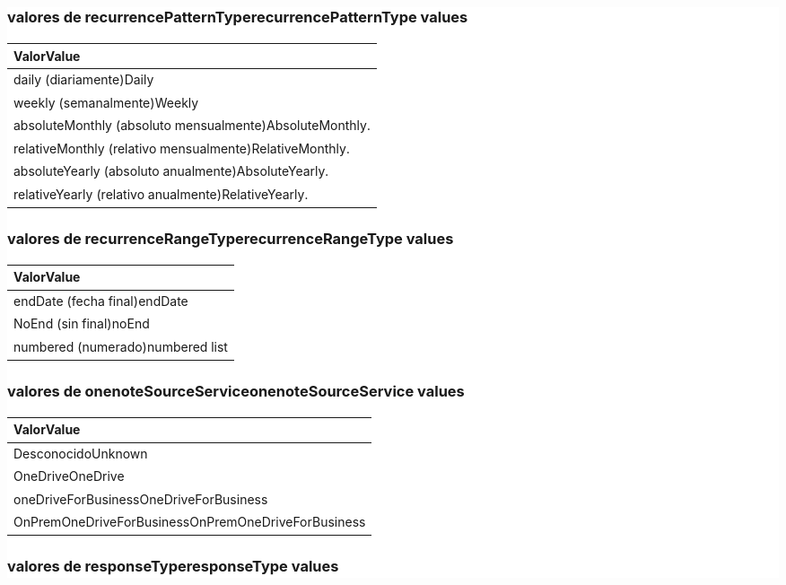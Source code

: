 ### <a name="recurrencepatterntype-values"></a><span data-ttu-id="dbf4b-336">valores de recurrencePatternType</span><span class="sxs-lookup"><span data-stu-id="dbf4b-336">recurrencePatternType values</span></span>

| <span data-ttu-id="dbf4b-337">Valor</span><span class="sxs-lookup"><span data-stu-id="dbf4b-337">Value</span></span>
|:-------------------------
| <span data-ttu-id="dbf4b-338">daily (diariamente)</span><span class="sxs-lookup"><span data-stu-id="dbf4b-338">Daily</span></span>
| <span data-ttu-id="dbf4b-339">weekly (semanalmente)</span><span class="sxs-lookup"><span data-stu-id="dbf4b-339">Weekly</span></span>
| <span data-ttu-id="dbf4b-340">absoluteMonthly (absoluto mensualmente)</span><span class="sxs-lookup"><span data-stu-id="dbf4b-340">AbsoluteMonthly.</span></span>
| <span data-ttu-id="dbf4b-341">relativeMonthly (relativo mensualmente)</span><span class="sxs-lookup"><span data-stu-id="dbf4b-341">RelativeMonthly.</span></span>
| <span data-ttu-id="dbf4b-342">absoluteYearly (absoluto anualmente)</span><span class="sxs-lookup"><span data-stu-id="dbf4b-342">AbsoluteYearly.</span></span>
| <span data-ttu-id="dbf4b-343">relativeYearly (relativo anualmente)</span><span class="sxs-lookup"><span data-stu-id="dbf4b-343">RelativeYearly.</span></span>


### <a name="recurrencerangetype-values"></a><span data-ttu-id="dbf4b-344">valores de recurrenceRangeType</span><span class="sxs-lookup"><span data-stu-id="dbf4b-344">recurrenceRangeType values</span></span>

| <span data-ttu-id="dbf4b-345">Valor</span><span class="sxs-lookup"><span data-stu-id="dbf4b-345">Value</span></span>
|:-------------------------
| <span data-ttu-id="dbf4b-346">endDate (fecha final)</span><span class="sxs-lookup"><span data-stu-id="dbf4b-346">endDate</span></span>
| <span data-ttu-id="dbf4b-347">NoEnd (sin final)</span><span class="sxs-lookup"><span data-stu-id="dbf4b-347">noEnd</span></span>
| <span data-ttu-id="dbf4b-348">numbered (numerado)</span><span class="sxs-lookup"><span data-stu-id="dbf4b-348">numbered list</span></span>


### <a name="onenotesourceservice-values"></a><span data-ttu-id="dbf4b-349">valores de onenoteSourceService</span><span class="sxs-lookup"><span data-stu-id="dbf4b-349">onenoteSourceService values</span></span>
| <span data-ttu-id="dbf4b-350">Valor</span><span class="sxs-lookup"><span data-stu-id="dbf4b-350">Value</span></span>
|:---------------------
| <span data-ttu-id="dbf4b-351">Desconocido</span><span class="sxs-lookup"><span data-stu-id="dbf4b-351">Unknown</span></span>
| <span data-ttu-id="dbf4b-352">OneDrive</span><span class="sxs-lookup"><span data-stu-id="dbf4b-352">OneDrive</span></span>
| <span data-ttu-id="dbf4b-353">oneDriveForBusiness</span><span class="sxs-lookup"><span data-stu-id="dbf4b-353">OneDriveForBusiness</span></span>
| <span data-ttu-id="dbf4b-354">OnPremOneDriveForBusiness</span><span class="sxs-lookup"><span data-stu-id="dbf4b-354">OnPremOneDriveForBusiness</span></span>


### <a name="responsetype-values"></a><span data-ttu-id="dbf4b-355">valores de responseType</span><span class="sxs-lookup"><span data-stu-id="dbf4b-355">responseType values</span></span>

